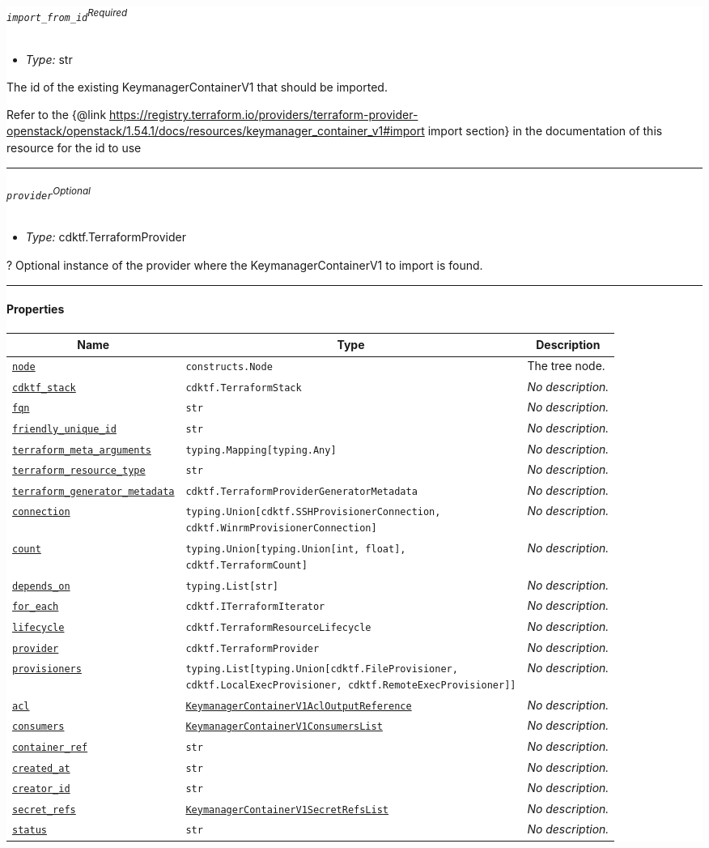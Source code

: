 
###### `import_from_id`<sup>Required</sup> <a name="import_from_id" id="@ithings/cdktf-provider-openstack.keymanagerContainerV1.KeymanagerContainerV1.generateConfigForImport.parameter.importFromId"></a>

- *Type:* str

The id of the existing KeymanagerContainerV1 that should be imported.

Refer to the {@link https://registry.terraform.io/providers/terraform-provider-openstack/openstack/1.54.1/docs/resources/keymanager_container_v1#import import section} in the documentation of this resource for the id to use

---

###### `provider`<sup>Optional</sup> <a name="provider" id="@ithings/cdktf-provider-openstack.keymanagerContainerV1.KeymanagerContainerV1.generateConfigForImport.parameter.provider"></a>

- *Type:* cdktf.TerraformProvider

? Optional instance of the provider where the KeymanagerContainerV1 to import is found.

---

#### Properties <a name="Properties" id="Properties"></a>

| **Name** | **Type** | **Description** |
| --- | --- | --- |
| <code><a href="#@ithings/cdktf-provider-openstack.keymanagerContainerV1.KeymanagerContainerV1.property.node">node</a></code> | <code>constructs.Node</code> | The tree node. |
| <code><a href="#@ithings/cdktf-provider-openstack.keymanagerContainerV1.KeymanagerContainerV1.property.cdktfStack">cdktf_stack</a></code> | <code>cdktf.TerraformStack</code> | *No description.* |
| <code><a href="#@ithings/cdktf-provider-openstack.keymanagerContainerV1.KeymanagerContainerV1.property.fqn">fqn</a></code> | <code>str</code> | *No description.* |
| <code><a href="#@ithings/cdktf-provider-openstack.keymanagerContainerV1.KeymanagerContainerV1.property.friendlyUniqueId">friendly_unique_id</a></code> | <code>str</code> | *No description.* |
| <code><a href="#@ithings/cdktf-provider-openstack.keymanagerContainerV1.KeymanagerContainerV1.property.terraformMetaArguments">terraform_meta_arguments</a></code> | <code>typing.Mapping[typing.Any]</code> | *No description.* |
| <code><a href="#@ithings/cdktf-provider-openstack.keymanagerContainerV1.KeymanagerContainerV1.property.terraformResourceType">terraform_resource_type</a></code> | <code>str</code> | *No description.* |
| <code><a href="#@ithings/cdktf-provider-openstack.keymanagerContainerV1.KeymanagerContainerV1.property.terraformGeneratorMetadata">terraform_generator_metadata</a></code> | <code>cdktf.TerraformProviderGeneratorMetadata</code> | *No description.* |
| <code><a href="#@ithings/cdktf-provider-openstack.keymanagerContainerV1.KeymanagerContainerV1.property.connection">connection</a></code> | <code>typing.Union[cdktf.SSHProvisionerConnection, cdktf.WinrmProvisionerConnection]</code> | *No description.* |
| <code><a href="#@ithings/cdktf-provider-openstack.keymanagerContainerV1.KeymanagerContainerV1.property.count">count</a></code> | <code>typing.Union[typing.Union[int, float], cdktf.TerraformCount]</code> | *No description.* |
| <code><a href="#@ithings/cdktf-provider-openstack.keymanagerContainerV1.KeymanagerContainerV1.property.dependsOn">depends_on</a></code> | <code>typing.List[str]</code> | *No description.* |
| <code><a href="#@ithings/cdktf-provider-openstack.keymanagerContainerV1.KeymanagerContainerV1.property.forEach">for_each</a></code> | <code>cdktf.ITerraformIterator</code> | *No description.* |
| <code><a href="#@ithings/cdktf-provider-openstack.keymanagerContainerV1.KeymanagerContainerV1.property.lifecycle">lifecycle</a></code> | <code>cdktf.TerraformResourceLifecycle</code> | *No description.* |
| <code><a href="#@ithings/cdktf-provider-openstack.keymanagerContainerV1.KeymanagerContainerV1.property.provider">provider</a></code> | <code>cdktf.TerraformProvider</code> | *No description.* |
| <code><a href="#@ithings/cdktf-provider-openstack.keymanagerContainerV1.KeymanagerContainerV1.property.provisioners">provisioners</a></code> | <code>typing.List[typing.Union[cdktf.FileProvisioner, cdktf.LocalExecProvisioner, cdktf.RemoteExecProvisioner]]</code> | *No description.* |
| <code><a href="#@ithings/cdktf-provider-openstack.keymanagerContainerV1.KeymanagerContainerV1.property.acl">acl</a></code> | <code><a href="#@ithings/cdktf-provider-openstack.keymanagerContainerV1.KeymanagerContainerV1AclOutputReference">KeymanagerContainerV1AclOutputReference</a></code> | *No description.* |
| <code><a href="#@ithings/cdktf-provider-openstack.keymanagerContainerV1.KeymanagerContainerV1.property.consumers">consumers</a></code> | <code><a href="#@ithings/cdktf-provider-openstack.keymanagerContainerV1.KeymanagerContainerV1ConsumersList">KeymanagerContainerV1ConsumersList</a></code> | *No description.* |
| <code><a href="#@ithings/cdktf-provider-openstack.keymanagerContainerV1.KeymanagerContainerV1.property.containerRef">container_ref</a></code> | <code>str</code> | *No description.* |
| <code><a href="#@ithings/cdktf-provider-openstack.keymanagerContainerV1.KeymanagerContainerV1.property.createdAt">created_at</a></code> | <code>str</code> | *No description.* |
| <code><a href="#@ithings/cdktf-provider-openstack.keymanagerContainerV1.KeymanagerContainerV1.property.creatorId">creator_id</a></code> | <code>str</code> | *No description.* |
| <code><a href="#@ithings/cdktf-provider-openstack.keymanagerContainerV1.KeymanagerContainerV1.property.secretRefs">secret_refs</a></code> | <code><a href="#@ithings/cdktf-provider-openstack.keymanagerContainerV1.KeymanagerContainerV1SecretRefsList">KeymanagerContainerV1SecretRefsList</a></code> | *No description.* |
| <code><a href="#@ithings/cdktf-provider-openstack.keymanagerContainerV1.KeymanagerContainerV1.property.status">status</a></code> | <code>str</code> | *No description.* |